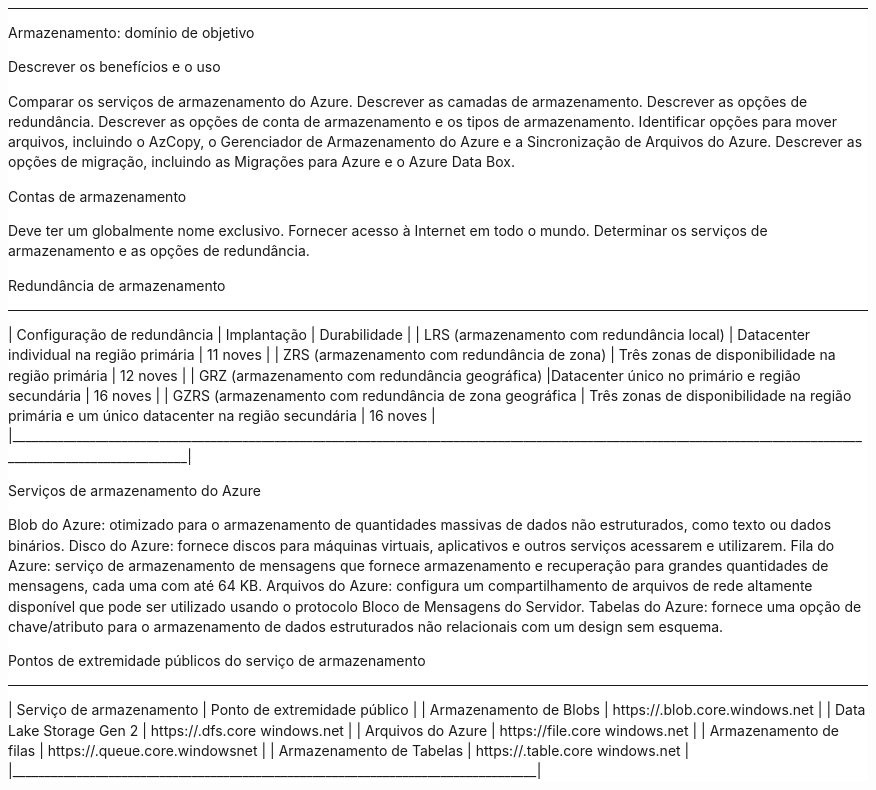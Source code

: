 _____________________________________________________________________________________________________________________________________________________________________________

Armazenamento: domínio de objetivo

Descrever os benefícios e o uso

  Comparar os serviços de armazenamento do Azure.
  Descrever as camadas de armazenamento.
  Descrever as opções de redundância.
  Descrever as opções de conta de armazenamento e os tipos de armazenamento.
  Identificar opções para mover arquivos, incluindo o AzCopy, o Gerenciador de Armazenamento do Azure e a Sincronização de Arquivos do Azure.
  Descrever as opções de migração, incluindo as Migrações para Azure e o Azure Data Box.

Contas de armazenamento

  Deve ter um globalmente nome exclusivo.
  Fornecer acesso à Internet em todo o mundo.
  Determinar os serviços de armazenamento e as opções de redundância.

Redundância de armazenamento
___________________________________________________________________________________________________________________________________________________________________
|              Configuração de redundância               |                Implantação               |                     Durabilidade                            |
|       LRS (armazenamento com redundância local)        | Datacenter individual na região primária |                          11 noves                           |
|      ZRS (armazenamento com redundância de zona)       | Três zonas de disponibilidade na região primária |                       12 noves                      |
|     GRZ (armazenamento com redundância geográfica)     |Datacenter único no primário e região secundária |                         16 noves                     |
| GZRS (armazenamento com redundância de zona geográfica | Três zonas de disponibilidade na região primária e um único datacenter na região secundária | 16 noves | 
|_________________________________________________________________________________________________________________________________________________________________|

Serviços de armazenamento do Azure

  Blob do Azure: otimizado para o armazenamento de quantidades massivas de dados não estruturados, como texto ou dados binários.
  Disco do Azure: fornece discos para máquinas virtuais, aplicativos e outros serviços acessarem e utilizarem.
  Fila do Azure: serviço de armazenamento de mensagens que fornece armazenamento e recuperação para grandes quantidades de mensagens, cada uma com até 64 KB.
  Arquivos do Azure: configura um compartilhamento de arquivos de rede altamente disponível que pode ser utilizado usando o protocolo Bloco de Mensagens do Servidor.
  Tabelas do Azure: fornece uma opção de chave/atributo para o armazenamento de dados estruturados não relacionais com um design sem esquema.

Pontos de extremidade públicos do serviço de armazenamento
___________________________________________________________________________________
| Serviço de armazenamento | Ponto de extremidade público                          |
|  Armazenamento de Blobs  | https://<storage-account-name>.blob.core.windows.net  |
| Data Lake Storage Gen 2  | https://<storage-account-name>.dfs.core windows.net   |
|    Arquivos do Azure     | https://<storage-account-name>file.core windows.net   |
|  Armazenamento de filas  | https://<storage-account-name>.queue.core.windowsnet  |
| Armazenamento de Tabelas | https://<storage-account-name>.table.core windows.net |
|__________________________________________________________________________________|
